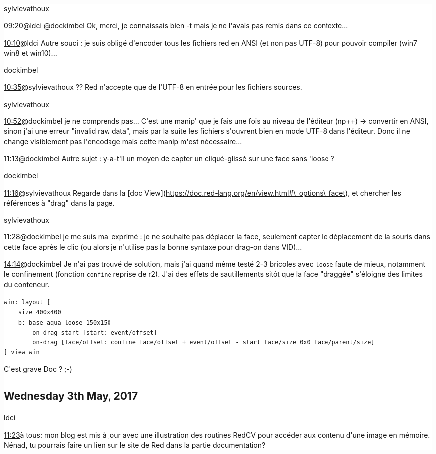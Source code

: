 sylvievathoux

[09:20](#msg59084f666aea30763d60fb42)@ldci @dockimbel Ok, merci, je connaissais bien -t mais je ne l'avais pas remis dans ce contexte...

[10:10](#msg59085af8881b89e101a68d79)@ldci Autre souci : je suis obligé d'encoder tous les fichiers red en ANSI (et non pas UTF-8) pour pouvoir compiler (win7 win8 et win10)...

dockimbel

[10:35](#msg590860db8e4b63533d23ed58)@sylvievathoux ?? Red n'accepte que de l'UTF-8 en entrée pour les fichiers sources.

sylvievathoux

[10:52](#msg590864e08bb56c2d11022ff0)@dockimbel je ne comprends pas... C'est une manip' que je fais une fois au niveau de l'éditeur (np++) -&gt; convertir en ANSI, sinon j'ai une erreur "invalid raw data", mais par la suite les fichiers s'ouvrent bien en mode UTF-8 dans l'éditeur. Donc il ne change visiblement pas l'encodage mais cette manip m'est nécessaire...

[11:13](#msg590869c05f3e76601ede8917)@dockimbel Autre sujet : y-a-t'il un moyen de capter un cliqué-glissé sur une face sans 'loose ?

dockimbel

[11:16](#msg59086aab881b89e101a6d1b1)@sylvievathoux Regarde dans la \[doc View](https://doc.red-lang.org/en/view.html#\_options\_facet), et chercher les références à "drag" dans la page.

sylvievathoux

[11:28](#msg59086d6508c00c092ad6e6d7)@dockimbel je me suis mal exprimé : je ne souhaite pas déplacer la face, seulement capter le déplacement de la souris dans cette face après le clic (ou alors je n'utilise pas la bonne syntaxe pour drag-on dans VID)...

[14:14](#msg5908942df22385553d98dd4a)@dockimbel Je n'ai pas trouvé de solution, mais j'ai quand même testé 2-3 bricoles avec `loose` faute de mieux, notamment le confinement (fonction `confine` reprise de r2). J'ai des effets de sautillements sitôt que la face "draggée" s'éloigne des limites du conteneur.

```
win: layout [
	size 400x400
	b: base aqua loose 150x150
		on-drag-start [start: event/offset]
		on-drag [face/offset: confine face/offset + event/offset - start face/size 0x0 face/parent/size]
] view win
```

C'est grave Doc ? ;-)

## Wednesday 3th May, 2017

ldci

[11:23](#msg5909bdaeedf919574a7192f9)à tous: mon blog est mis à jour avec une illustration des routines RedCV pour accéder aux contenu d'une image en mémoire. Nénad, tu pourrais faire un lien sur le site de Red dans la partie documentation?
